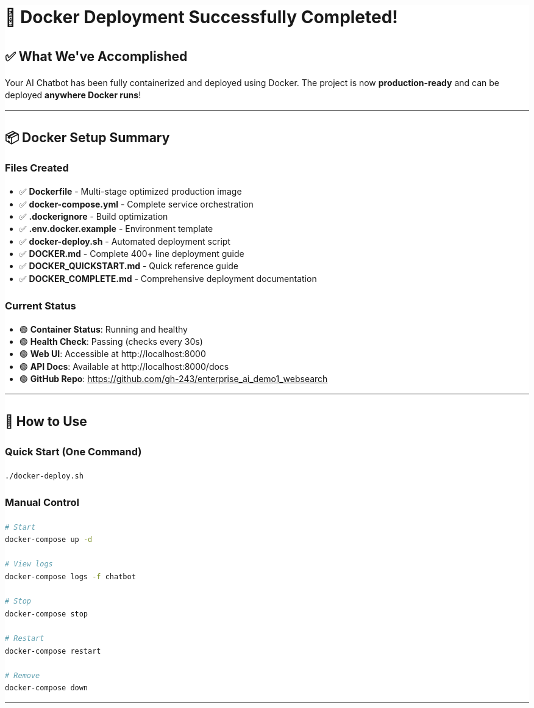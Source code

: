 # 🎉 Docker Deployment Successfully Completed!

## ✅ What We've Accomplished

Your AI Chatbot has been fully containerized and deployed using Docker. The project is now **production-ready** and can be deployed **anywhere Docker runs**!

---

## 📦 Docker Setup Summary

### Files Created
- ✅ **Dockerfile** - Multi-stage optimized production image
- ✅ **docker-compose.yml** - Complete service orchestration
- ✅ **.dockerignore** - Build optimization
- ✅ **.env.docker.example** - Environment template
- ✅ **docker-deploy.sh** - Automated deployment script
- ✅ **DOCKER.md** - Complete 400+ line deployment guide
- ✅ **DOCKER_QUICKSTART.md** - Quick reference guide
- ✅ **DOCKER_COMPLETE.md** - Comprehensive deployment documentation

### Current Status
- 🟢 **Container Status**: Running and healthy
- 🟢 **Health Check**: Passing (checks every 30s)
- 🟢 **Web UI**: Accessible at http://localhost:8000
- 🟢 **API Docs**: Available at http://localhost:8000/docs
- 🟢 **GitHub Repo**: https://github.com/gh-243/enterprise_ai_demo1_websearch

---

## 🚀 How to Use

### Quick Start (One Command)
```bash
./docker-deploy.sh
```

### Manual Control
```bash
# Start
docker-compose up -d

# View logs
docker-compose logs -f chatbot

# Stop
docker-compose stop

# Restart
docker-compose restart

# Remove
docker-compose down
```

---